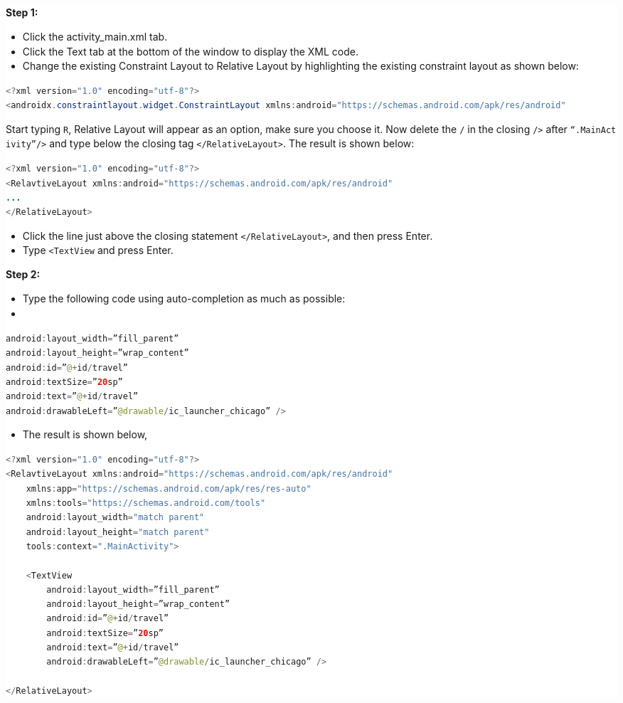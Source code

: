 **Step 1:**
- Click the activity_main.xml tab.
- Click the Text tab at the bottom of the window to display the XML code. 
- Change the existing Constraint Layout to Relative Layout by highlighting the existing constraint layout as shown below:

```java
<?xml version="1.0" encoding="utf-8"?>
<androidx.constraintlayout.widget.ConstraintLayout xmlns:android="https://schemas.android.com/apk/res/android"
```

Start typing `R`, Relative Layout will appear as an option, make sure you choose it.  Now delete the `/` in the closing `/>` after `“.MainActivity”/>` and type below the closing tag `</RelativeLayout>`. The result is shown below:

```java
<?xml version="1.0" encoding="utf-8"?>
<RelavtiveLayout xmlns:android="https://schemas.android.com/apk/res/android"
...
</RelativeLayout>
```
- Click the line just above the closing statement `</RelativeLayout>`, and then press Enter.
- Type `<TextView` and press Enter.

**Step 2:**
- Type the following code using auto-completion as much as possible:
- 
```java
android:layout_width=”fill_parent”
android:layout_height=”wrap_content”
android:id=”@+id/travel”
android:textSize=”20sp”
android:text=”@+id/travel”
android:drawableLeft=”@drawable/ic_launcher_chicago” />

```

- The result is shown below,


```java
<?xml version="1.0" encoding="utf-8"?>
<RelavtiveLayout xmlns:android="https://schemas.android.com/apk/res/android"
    xmlns:app="https://schemas.android.com/apk/res/res-auto"
    xmlns:tools="https://schemas.android.com/tools"
    android:layout_width="match parent"
    android:layout_height="match parent"
    tools:context=".MainActivity">

    <TextView
        android:layout_width=”fill_parent”
        android:layout_height=”wrap_content”
        android:id=”@+id/travel”
        android:textSize=”20sp”
        android:text=”@+id/travel”
        android:drawableLeft=”@drawable/ic_launcher_chicago” />

</RelativeLayout>
```
